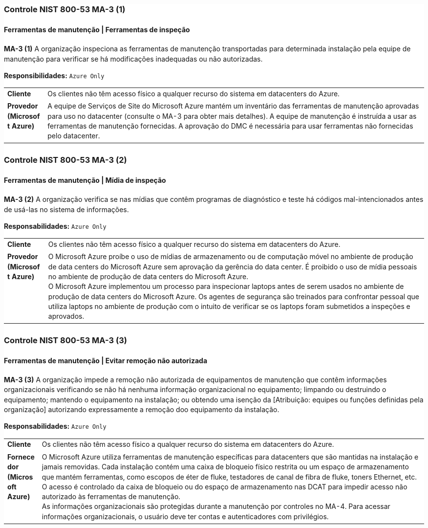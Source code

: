 
 ### <a name="nist-800-53-control-ma-3-1"></a>Controle NIST 800-53 MA-3 (1)

#### <a name="maintenance-tools--inspect-tools"></a>Ferramentas de manutenção | Ferramentas de inspeção

**MA-3 (1)** A organização inspeciona as ferramentas de manutenção transportadas para determinada instalação pela equipe de manutenção para verificar se há modificações inadequadas ou não autorizadas.

**Responsibilidades:** `Azure Only`

|||
|---|---|
| **Cliente** | Os clientes não têm acesso físico a qualquer recurso do sistema em datacenters do Azure. |
| **Provedor (Microsoft Azure)** | A equipe de Serviços de Site do Microsoft Azure mantém um inventário das ferramentas de manutenção aprovadas para uso no datacenter (consulte o MA-3 para obter mais detalhes). A equipe de manutenção é instruída a usar as ferramentas de manutenção fornecidas. A aprovação do DMC é necessária para usar ferramentas não fornecidas pelo datacenter. |


 ### <a name="nist-800-53-control-ma-3-2"></a>Controle NIST 800-53 MA-3 (2)

#### <a name="maintenance-tools--inspect-media"></a>Ferramentas de manutenção | Mídia de inspeção

**MA-3 (2)** A organização verifica se nas mídias que contêm programas de diagnóstico e teste há códigos mal-intencionados antes de usá-las no sistema de informações.

**Responsabilidades:** `Azure Only`

|||
|---|---|
| **Cliente** | Os clientes não têm acesso físico a qualquer recurso do sistema em datacenters do Azure. |
| **Provedor (Microsoft Azure)** | O Microsoft Azure proíbe o uso de mídias de armazenamento ou de computação móvel no ambiente de produção de data centers do Microsoft Azure sem aprovação da gerência do data center. É proibido o uso de mídia pessoais no ambiente de produção de data centers do Microsoft Azure. <br /> O Microsoft Azure implementou um processo para inspecionar laptops antes de serem usados no ambiente de produção de data centers do Microsoft Azure. Os agentes de segurança são treinados para confrontar pessoal que utiliza laptops no ambiente de produção com o intuito de verificar se os laptops foram submetidos a inspeções e aprovados. |


 ### <a name="nist-800-53-control-ma-3-3"></a>Controle NIST 800-53 MA-3 (3)

#### <a name="maintenance-tools--prevent-unauthorized-removal"></a>Ferramentas de manutenção | Evitar remoção não autorizada

**MA-3 (3)** A organização impede a remoção não autorizada de equipamentos de manutenção que contêm informações organizacionais verificando se não há nenhuma informação organizacional no equipamento; limpando ou destruindo o equipamento; mantendo o equipamento na instalação; ou obtendo uma isenção da [Atribuição: equipes ou funções definidas pela organização] autorizando expressamente a remoção doo equipamento da instalação.

**Responsabilidades:** `Azure Only`

|||
|---|---|
| **Cliente** | Os clientes não têm acesso físico a qualquer recurso do sistema em datacenters do Azure. |
| **Fornecedor (Microsoft Azure)** | O Microsoft Azure utiliza ferramentas de manutenção específicas para datacenters que são mantidas na instalação e jamais removidas. Cada instalação contém uma caixa de bloqueio físico restrita ou um espaço de armazenamento que mantém ferramentas, como escopos de éter de fluke, testadores de canal de fibra de fluke, toners Ethernet, etc. O acesso é controlado da caixa de bloqueio ou do espaço de armazenamento nas DCAT para impedir acesso não autorizado às ferramentas de manutenção. <br /> As informações organizacionais são protegidas durante a manutenção por controles no MA-4. Para acessar informações organizacionais, o usuário deve ter contas e autenticadores com privilégios. |
